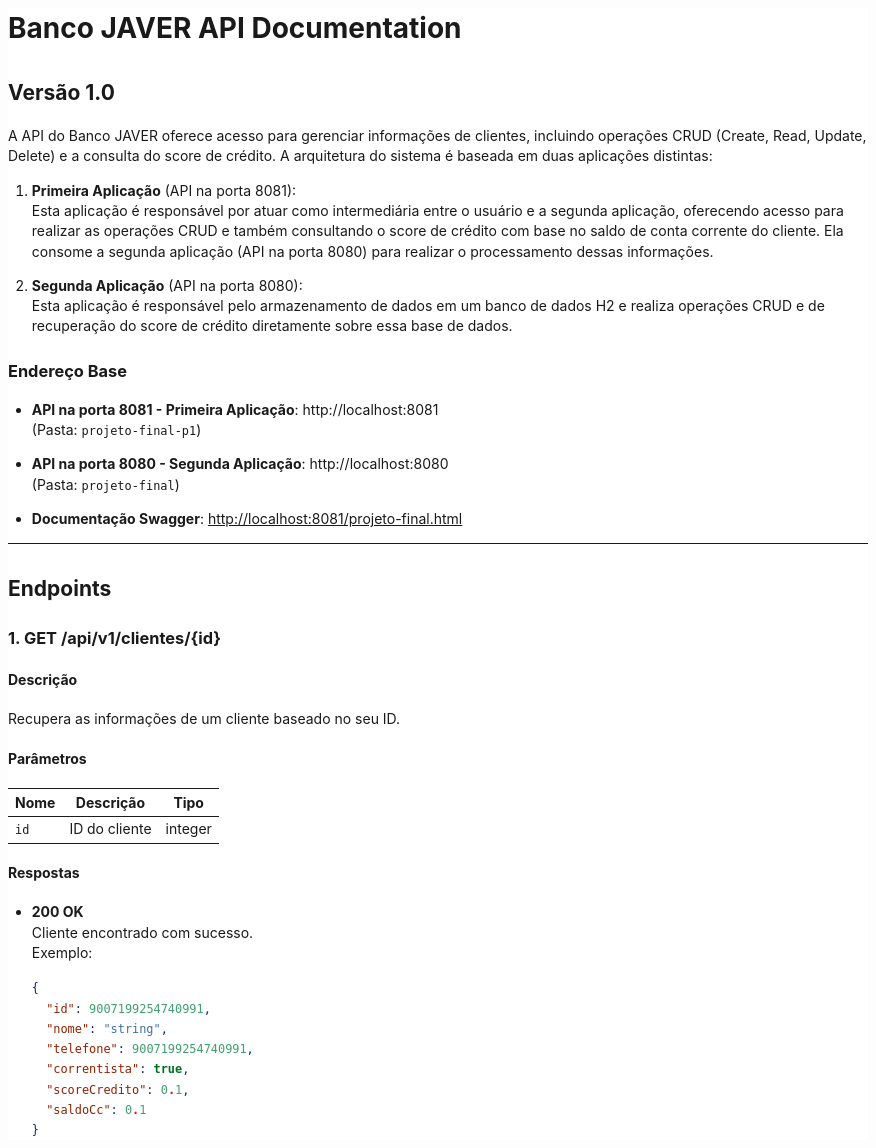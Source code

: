 # Banco JAVER API Documentation

## Versão 1.0 

A API do Banco JAVER oferece acesso para gerenciar informações de clientes, incluindo operações CRUD (Create, Read, Update, Delete) e a consulta do score de crédito. A arquitetura do sistema é baseada em duas aplicações distintas:

1. **Primeira Aplicação** (API na porta 8081):  
   Esta aplicação é responsável por atuar como intermediária entre o usuário e a segunda aplicação, oferecendo acesso para realizar as operações CRUD e também consultando o score de crédito com base no saldo de conta corrente do cliente. Ela consome a segunda aplicação (API na porta 8080) para realizar o processamento dessas informações.

2. **Segunda Aplicação** (API na porta 8080):  
   Esta aplicação é responsável pelo armazenamento de dados em um banco de dados H2 e realiza operações CRUD e de recuperação do score de crédito diretamente sobre essa base de dados.

### Endereço Base
- **API na porta 8081 - Primeira Aplicação**: http://localhost:8081  
  (Pasta: `projeto-final-p1`)

- **API na porta 8080 - Segunda Aplicação**: http://localhost:8080  
  (Pasta: `projeto-final`)

- **Documentação Swagger**: [http://localhost:8081/projeto-final.html](http://localhost:8081/projeto-final.html)

---

## Endpoints

### 1. **GET /api/v1/clientes/{id}**
#### Descrição
Recupera as informações de um cliente baseado no seu ID.

#### Parâmetros
| Nome  | Descrição       | Tipo     |
|-------|-----------------|----------|
| `id`  | ID do cliente   | integer  |

#### Respostas

- **200 OK**  
  Cliente encontrado com sucesso.  
  Exemplo:
  ```json
  {
    "id": 9007199254740991,
    "nome": "string",
    "telefone": 9007199254740991,
    "correntista": true,
    "scoreCredito": 0.1,
    "saldoCc": 0.1
  }
  ```
